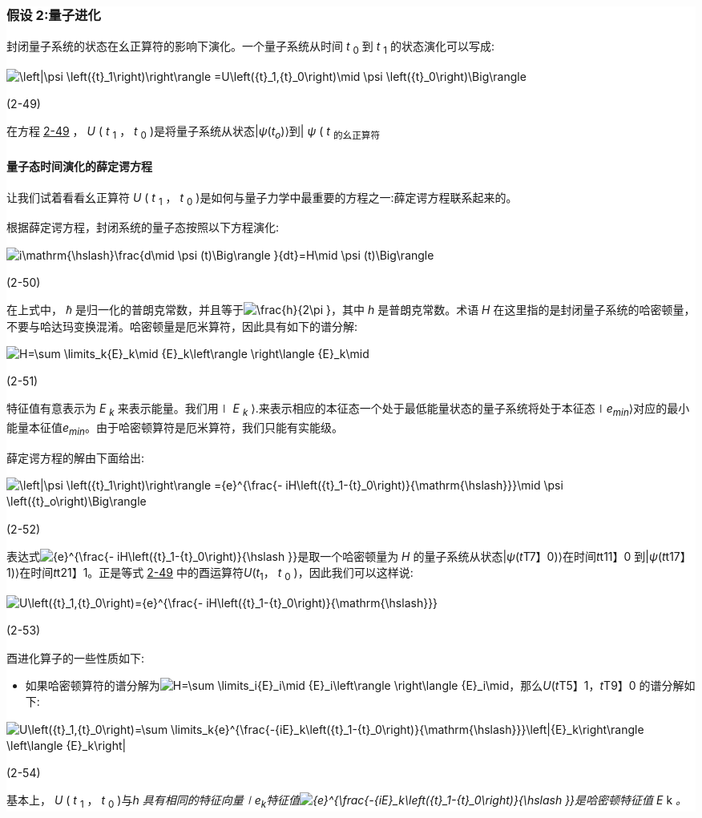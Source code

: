 ### 假设 2:量子进化

封闭量子系统的状态在幺正算符的影响下演化。一个量子系统从时间 *t* <sub>0</sub> 到 *t* <sub>1</sub> 的状态演化可以写成:

![$$ \left|\psi \left({t}_1\right)\right\rangle =U\left({t}_1,{t}_0\right)\mid \psi \left({t}_0\right)\Big\rangle $$](../images/495362_1_En_2_Chapter/495362_1_En_2_Chapter_TeX_Equ49.png)

(2-49)

在方程 [2-49](#Equ49) ， *U* ( *t* <sub>1</sub> ， *t* <sub>0</sub> )是将量子系统从状态|*ψ*(*t*<sub>*o*</sub>)⟩到| *ψ* ( *t* <sub>的幺正算符</sub>

#### 量子态时间演化的薛定谔方程

让我们试着看看幺正算符 *U* ( *t* <sub>1</sub> ， *t* <sub>0</sub> )是如何与量子力学中最重要的方程之一:薛定谔方程联系起来的。

根据薛定谔方程，封闭系统的量子态按照以下方程演化:

![$$ i\mathrm{\hslash}\frac{d\mid \psi (t)\Big\rangle }{dt}=H\mid \psi (t)\Big\rangle $$](../images/495362_1_En_2_Chapter/495362_1_En_2_Chapter_TeX_Equ50.png)

(2-50)

在上式中， *ℏ* 是归一化的普朗克常数，并且等于![$$ \frac{h}{2\pi } $$](../images/495362_1_En_2_Chapter/495362_1_En_2_Chapter_TeX_IEq23.png)，其中 *h* 是普朗克常数。术语 *H* 在这里指的是封闭量子系统的哈密顿量，不要与哈达玛变换混淆。哈密顿量是厄米算符，因此具有如下的谱分解:

![$$ H=\sum \limits_k{E}_k\mid {E}_k\left\rangle \right\langle {E}_k\mid $$](../images/495362_1_En_2_Chapter/495362_1_En_2_Chapter_TeX_Equ51.png)

(2-51)

特征值有意表示为 *E* <sub>*k*</sub> 来表示能量。我们用∣ *E* <sub>*k*</sub> ⟩.来表示相应的本征态一个处于最低能量状态的量子系统将处于本征态∣*e*<sub>*min*</sub>⟩对应的最小能量本征值*e*<sub>*min*</sub>。由于哈密顿算符是厄米算符，我们只能有实能级。

薛定谔方程的解由下面给出:

![$$ \left|\psi \left({t}_1\right)\right\rangle ={e}^{\frac{- iH\left({t}_1-{t}_0\right)}{\mathrm{\hslash}}}\mid \psi \left({t}_o\right)\Big\rangle $$](../images/495362_1_En_2_Chapter/495362_1_En_2_Chapter_TeX_Equ52.png)

(2-52)

表达式![$$ {e}^{\frac{- iH\left({t}_1-{t}_0\right)}{\hslash }} $$](../images/495362_1_En_2_Chapter/495362_1_En_2_Chapter_TeX_IEq24.png)是取一个哈密顿量为 *H* 的量子系统从状态|*ψ*(*t*T7】0)⟩在时间*t*t11】0 到|*ψ*(*t*t17】1)⟩在时间*t*t21】1。正是等式 [2-49](#Equ49) 中的酉运算符*U*(*t*<sub>1</sub>， *t* <sub>0</sub> )，因此我们可以这样说:

![$$ U\left({t}_1,{t}_0\right)={e}^{\frac{- iH\left({t}_1-{t}_0\right)}{\mathrm{\hslash}}} $$](../images/495362_1_En_2_Chapter/495362_1_En_2_Chapter_TeX_Equ53.png)

(2-53)

酉进化算子的一些性质如下:

*   如果哈密顿算符的谱分解为![$$ H=\sum \limits_i{E}_i\mid {E}_i\left\rangle \right\langle {E}_i\mid $$](../images/495362_1_En_2_Chapter/495362_1_En_2_Chapter_TeX_IEq25.png)，那么*U*(*t*T5】1，*t*T9】0 的谱分解如下:

![$$ U\left({t}_1,{t}_0\right)=\sum \limits_k{e}^{\frac{-{iE}_k\left({t}_1-{t}_0\right)}{\mathrm{\hslash}}}\left|{E}_k\right\rangle \left\langle {E}_k\right| $$](../images/495362_1_En_2_Chapter/495362_1_En_2_Chapter_TeX_Equ54.png)

(2-54)

基本上， *U* ( *t* <sub>1</sub> ， *t* <sub>0</sub> )与*h 具有相同的特征向量∣*e*<sub>*k*</sub>特征值![$$ {e}^{\frac{-{iE}_k\left({t}_1-{t}_0\right)}{\hslash }} $$](../images/495362_1_En_2_Chapter/495362_1_En_2_Chapter_TeX_IEq26.png)是哈密顿特征值 *E* <sub>* k *</sub> 。*
